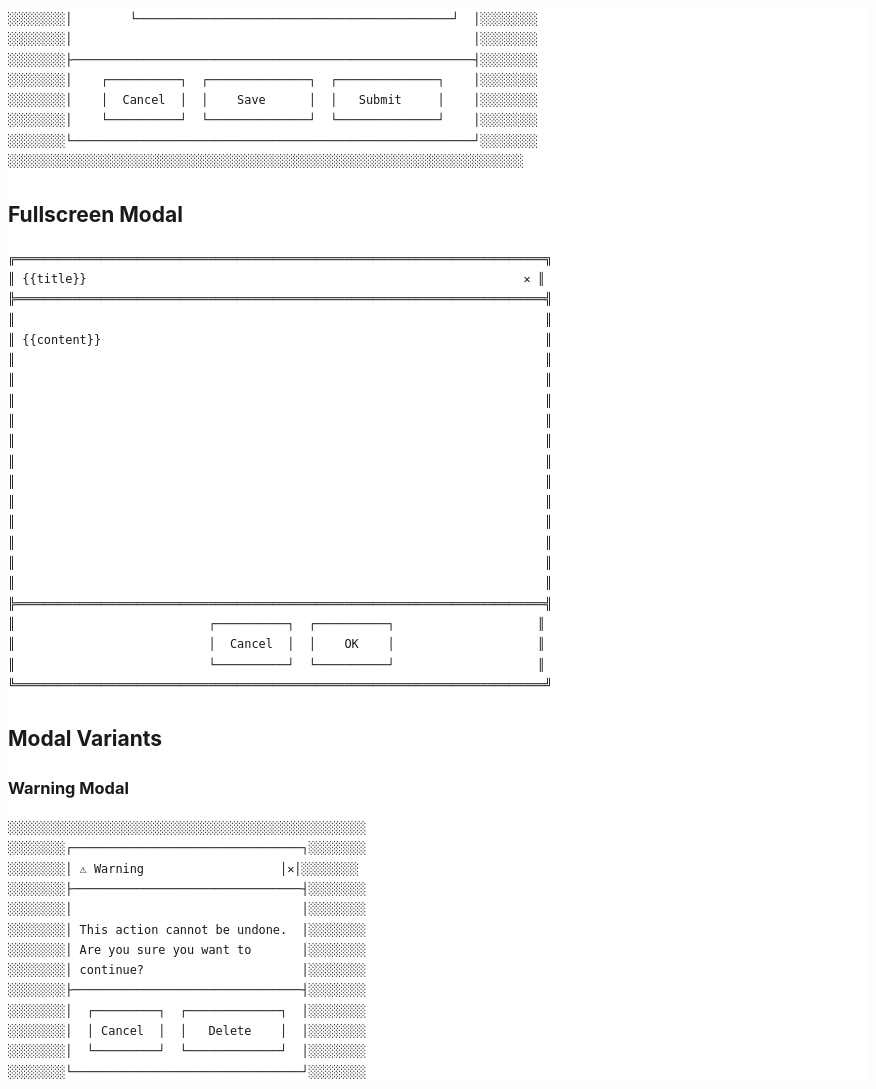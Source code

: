 ```
░░░░░░░░│        └────────────────────────────────────────────┘  │░░░░░░░░
░░░░░░░░│                                                        │░░░░░░░░
░░░░░░░░├────────────────────────────────────────────────────────┤░░░░░░░░
░░░░░░░░│    ┌──────────┐  ┌──────────────┐  ┌──────────────┐    │░░░░░░░░
░░░░░░░░│    │  Cancel  │  │    Save      │  │   Submit     │    │░░░░░░░░
░░░░░░░░│    └──────────┘  └──────────────┘  └──────────────┘    │░░░░░░░░
░░░░░░░░└────────────────────────────────────────────────────────┘░░░░░░░░
░░░░░░░░░░░░░░░░░░░░░░░░░░░░░░░░░░░░░░░░░░░░░░░░░░░░░░░░░░░░░░░░░░░░░░░░
```

## Fullscreen Modal

```
╔══════════════════════════════════════════════════════════════════════════╗
║ {{title}}                                                             ✕ ║
╠══════════════════════════════════════════════════════════════════════════╣
║                                                                          ║
║ {{content}}                                                              ║
║                                                                          ║
║                                                                          ║
║                                                                          ║
║                                                                          ║
║                                                                          ║
║                                                                          ║
║                                                                          ║
║                                                                          ║
║                                                                          ║
║                                                                          ║
║                                                                          ║
║                                                                          ║
╠══════════════════════════════════════════════════════════════════════════╣
║                           ┌──────────┐  ┌──────────┐                    ║
║                           │  Cancel  │  │    OK    │                    ║
║                           └──────────┘  └──────────┘                    ║
╚══════════════════════════════════════════════════════════════════════════╝
```

## Modal Variants

### Warning Modal
```
░░░░░░░░░░░░░░░░░░░░░░░░░░░░░░░░░░░░░░░░░░░░░░░░░░
░░░░░░░░┌────────────────────────────────┐░░░░░░░░
░░░░░░░░│ ⚠ Warning                   │✕│░░░░░░░░
░░░░░░░░├────────────────────────────────┤░░░░░░░░
░░░░░░░░│                                │░░░░░░░░
░░░░░░░░│ This action cannot be undone.  │░░░░░░░░
░░░░░░░░│ Are you sure you want to       │░░░░░░░░
░░░░░░░░│ continue?                      │░░░░░░░░
░░░░░░░░├────────────────────────────────┤░░░░░░░░
░░░░░░░░│  ┌─────────┐  ┌─────────────┐  │░░░░░░░░
░░░░░░░░│  │ Cancel  │  │   Delete    │  │░░░░░░░░
░░░░░░░░│  └─────────┘  └─────────────┘  │░░░░░░░░
░░░░░░░░└────────────────────────────────┘░░░░░░░░
```
